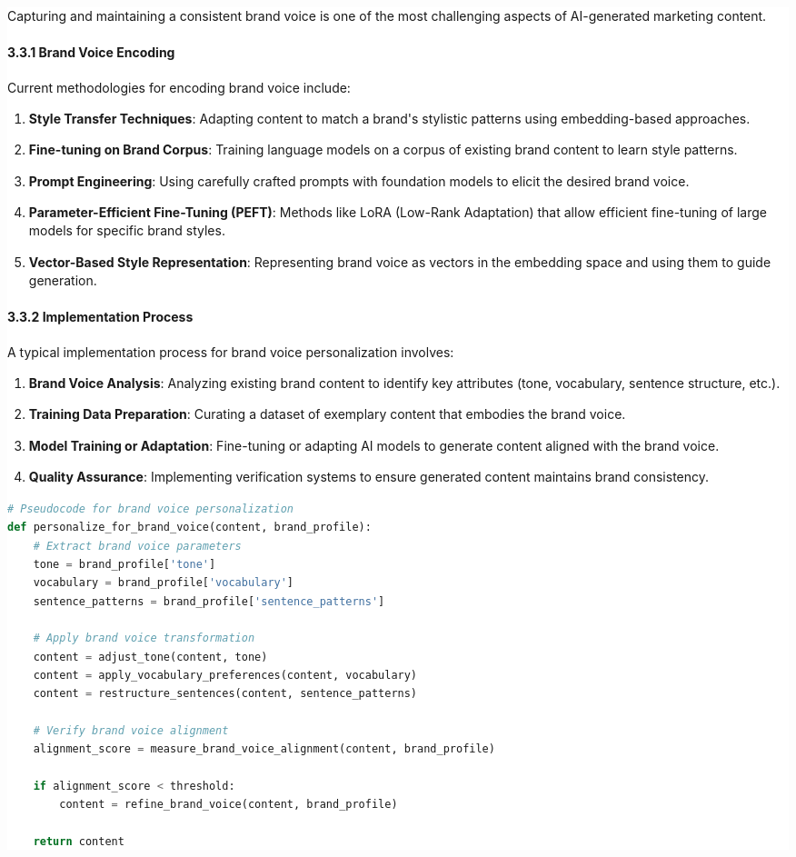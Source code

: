 Capturing and maintaining a consistent brand voice is one of the most challenging aspects of AI-generated marketing content.

#### 3.3.1 Brand Voice Encoding

Current methodologies for encoding brand voice include:

1. **Style Transfer Techniques**: Adapting content to match a brand's stylistic patterns using embedding-based approaches.

2. **Fine-tuning on Brand Corpus**: Training language models on a corpus of existing brand content to learn style patterns.

3. **Prompt Engineering**: Using carefully crafted prompts with foundation models to elicit the desired brand voice.

4. **Parameter-Efficient Fine-Tuning (PEFT)**: Methods like LoRA (Low-Rank Adaptation) that allow efficient fine-tuning of large models for specific brand styles.

5. **Vector-Based Style Representation**: Representing brand voice as vectors in the embedding space and using them to guide generation.

#### 3.3.2 Implementation Process

A typical implementation process for brand voice personalization involves:

1. **Brand Voice Analysis**: Analyzing existing brand content to identify key attributes (tone, vocabulary, sentence structure, etc.).

2. **Training Data Preparation**: Curating a dataset of exemplary content that embodies the brand voice.

3. **Model Training or Adaptation**: Fine-tuning or adapting AI models to generate content aligned with the brand voice.

4. **Quality Assurance**: Implementing verification systems to ensure generated content maintains brand consistency.

```python
# Pseudocode for brand voice personalization
def personalize_for_brand_voice(content, brand_profile):
    # Extract brand voice parameters
    tone = brand_profile['tone']
    vocabulary = brand_profile['vocabulary']
    sentence_patterns = brand_profile['sentence_patterns']
    
    # Apply brand voice transformation
    content = adjust_tone(content, tone)
    content = apply_vocabulary_preferences(content, vocabulary)
    content = restructure_sentences(content, sentence_patterns)
    
    # Verify brand voice alignment
    alignment_score = measure_brand_voice_alignment(content, brand_profile)
    
    if alignment_score < threshold:
        content = refine_brand_voice(content, brand_profile)
    
    return content
```

